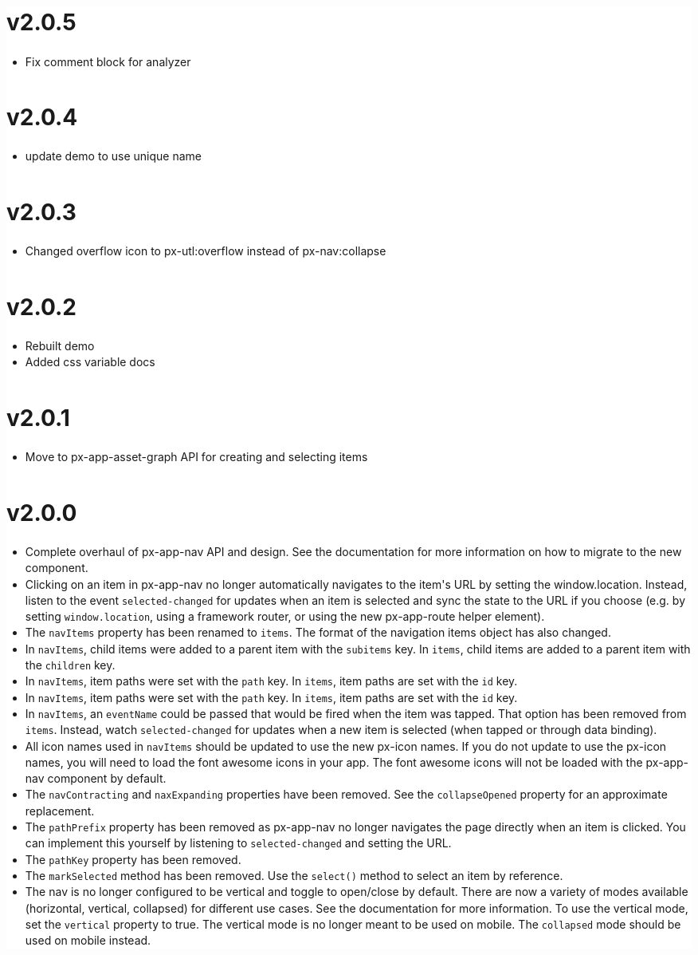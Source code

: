 v2.0.5
==================
* Fix comment block for analyzer

v2.0.4
==================
* update demo to use unique name

v2.0.3
==================
* Changed overflow icon to px-utl:overflow instead of px-nav:collapse

v2.0.2
==================
* Rebuilt demo
* Added css variable docs

v2.0.1
==================
* Move to px-app-asset-graph API for creating and selecting items

v2.0.0
==================
* Complete overhaul of px-app-nav API and design. See the documentation for
  more information on how to migrate to the new component.
* Clicking on an item in px-app-nav no longer automatically navigates to the
  item's URL by setting the window.location. Instead, listen to the event
  `selected-changed` for updates when an item is selected and sync the state to
  the URL if you choose (e.g. by setting `window.location`, using a framework
  router, or using the new px-app-route helper element).
* The `navItems` property has been renamed to `items`. The format of the
  navigation items object has also changed.
* In `navItems`, child items were added to a parent item with the `subitems` key.
  In `items`, child items are added to a parent item with the `children` key.
* In `navItems`, item paths were set with the `path` key. In `items`, item paths
  are set with the `id` key.
* In `navItems`, item paths were set with the `path` key. In `items`, item paths
  are set with the `id` key.
* In `navItems`, an `eventName` could be passed that would be fired when the
  item was tapped. That option has been removed from `items`. Instead, watch
  `selected-changed` for updates when a new item is selected (when tapped or
  through data binding).
* All icon names used in `navItems` should be updated to use the new px-icon
  names. If you do not update to use the px-icon names, you will need to load the
  font awesome icons in your app. The font awesome icons will not be loaded with
  the px-app-nav component by default.
* The `navContracting` and `naxExpanding` properties have been removed. See the
  `collapseOpened` property for an approximate replacement.
* The `pathPrefix` property has been removed as px-app-nav no longer navigates
  the page directly when an item is clicked. You can implement this yourself by
  listening to `selected-changed` and setting the URL.
* The `pathKey` property has been removed.
* The `markSelected` method has been removed. Use the `select()` method to
  select an item by reference.
* The nav is no longer configured to be vertical and toggle to open/close by
  default. There are now a variety of modes available (horizontal, vertical,
  collapsed) for different use cases. See the documentation for more
  information. To use the vertical mode, set the `vertical` property to true.
  The vertical mode is no longer meant to be used on mobile. The `collapsed`
  mode should be used on mobile instead.
